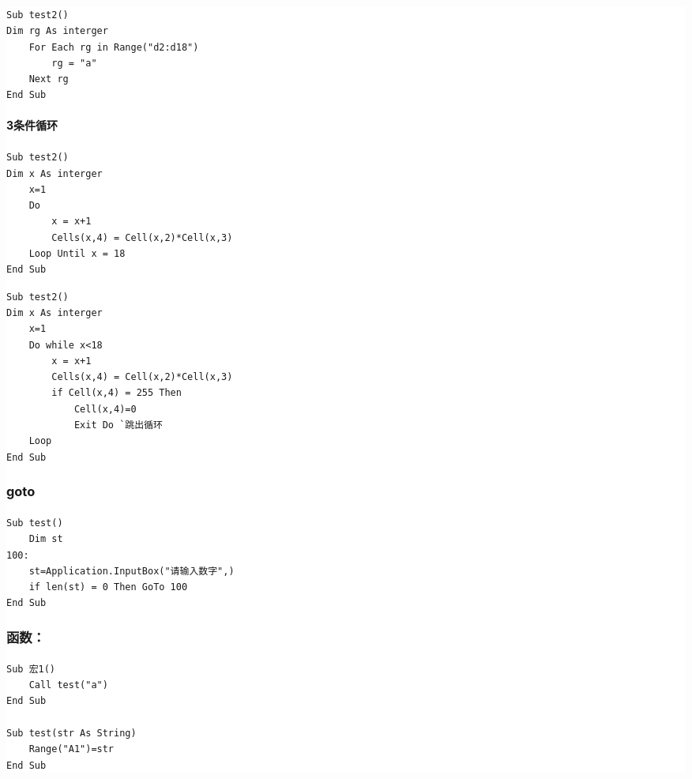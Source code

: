 ``` vba
Sub test2()
Dim rg As interger
	For Each rg in Range("d2:d18")
		rg = "a"
	Next rg
End Sub
```

#### 3条件循环
``` vba
Sub test2()
Dim x As interger
	x=1
	Do
		x = x+1
		Cells(x,4) = Cell(x,2)*Cell(x,3)
	Loop Until x = 18
End Sub
```

``` vba
Sub test2()
Dim x As interger
	x=1
	Do while x<18
		x = x+1
		Cells(x,4) = Cell(x,2)*Cell(x,3)
		if Cell(x,4) = 255 Then
			Cell(x,4)=0
			Exit Do `跳出循环
	Loop
End Sub
```

### goto

``` vba
Sub test()
	Dim st
100:
	st=Application.InputBox("请输入数字",)
	if len(st) = 0 Then GoTo 100
End Sub
```

### 函数：
``` vab
Sub 宏1()
	Call test("a")
End Sub

Sub test(str As String)
	Range("A1")=str
End Sub
```
